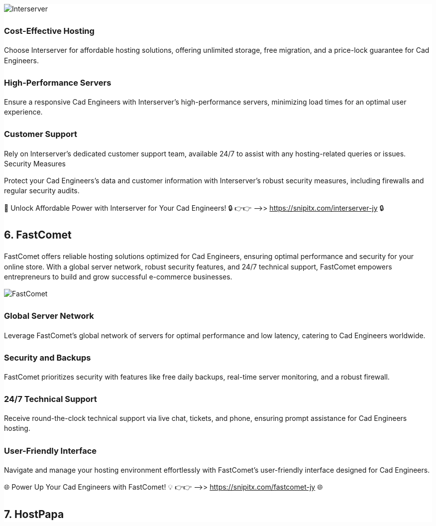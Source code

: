 ![Interserver](https://i.imgur.com/OM5dOEW.jpeg "Interserver Hosting")

### Cost-Effective Hosting
Choose Interserver for affordable hosting solutions, offering unlimited storage, free migration, and a price-lock guarantee for Cad Engineers.

### High-Performance Servers
Ensure a responsive Cad Engineers with Interserver’s high-performance servers, minimizing load times for an optimal user experience.

### Customer Support
Rely on Interserver’s dedicated customer support team, available 24/7 to assist with any hosting-related queries or issues.
Security Measures

Protect your Cad Engineers’s data and customer information with Interserver’s robust security measures, including firewalls and regular security audits.

💸 Unlock Affordable Power with Interserver for Your Cad Engineers! 🔒
👉👉 -->> https://snipitx.com/interserver-jy 🔒

## 6. FastComet

FastComet offers reliable hosting solutions optimized for Cad Engineers, ensuring optimal performance and security for your online store. With a global server network, robust security features, and 24/7 technical support, FastComet empowers entrepreneurs to build and grow successful e-commerce businesses.

![FastComet](https://i.imgur.com/7qgXuWp.png "FastComet Hosting")

### Global Server Network
Leverage FastComet’s global network of servers for optimal performance and low latency, catering to Cad Engineers worldwide.

### Security and Backups
FastComet prioritizes security with features like free daily backups, real-time server monitoring, and a robust firewall.

### 24/7 Technical Support
Receive round-the-clock technical support via live chat, tickets, and phone, ensuring prompt assistance for Cad Engineers hosting.

### User-Friendly Interface
Navigate and manage your hosting environment effortlessly with FastComet’s user-friendly interface designed for Cad Engineers.

🌐 Power Up Your Cad Engineers with FastComet! 💡
👉👉 -->> https://snipitx.com/fastcomet-jy 🌐

## 7. HostPapa
